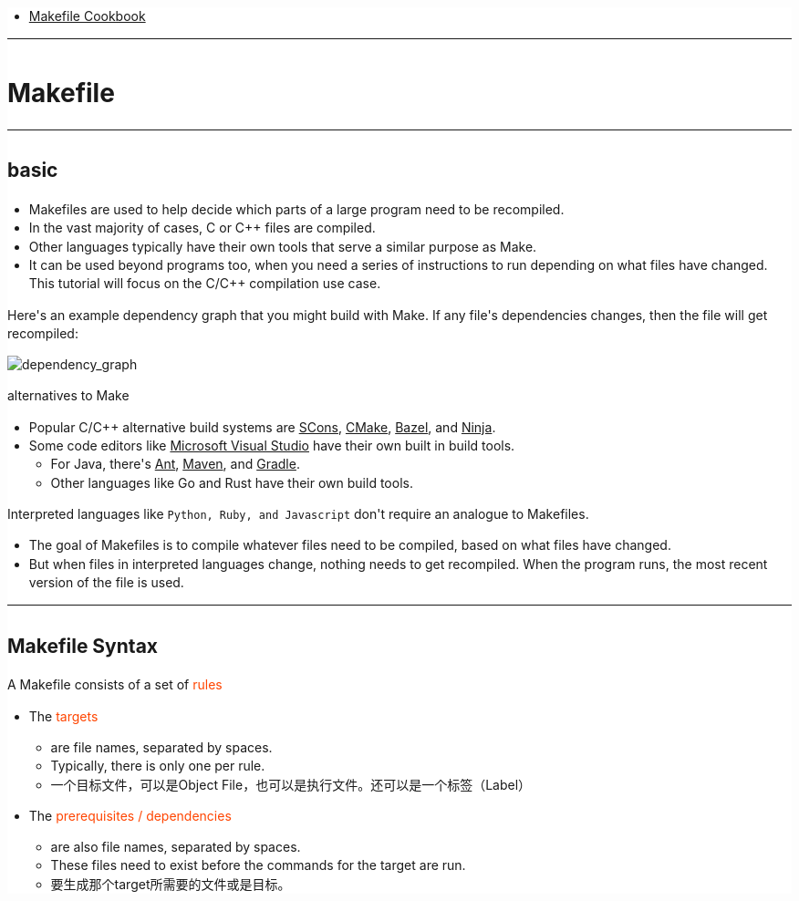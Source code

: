   - [Makefile Cookbook](#makefile-cookbook)

---

# Makefile

---

## basic

- Makefiles are used to help decide which parts of a large program need to be recompiled.
- In the vast majority of cases, C or C++ files are compiled.
- Other languages typically have their own tools that serve a similar purpose as Make.
- It can be used beyond programs too, when you need a series of instructions to run depending on what files have changed. This tutorial will focus on the C/C++ compilation use case.

Here's an example dependency graph that you might build with Make. If any file's dependencies changes, then the file will get recompiled:


![dependency_graph](https://i.imgur.com/058OIyS.png)


alternatives to Make
- Popular C/C++ alternative build systems are [SCons](https://scons.org/), [CMake](https://cmake.org/), [Bazel](https://bazel.build/), and [Ninja](https://ninja-build.org/).
- Some code editors like [Microsoft Visual Studio](https://visualstudio.microsoft.com/) have their own built in build tools.
  - For Java, there's [Ant](https://ant.apache.org/), [Maven](https://maven.apache.org/what-is-maven.html), and [Gradle](https://gradle.org/).
  - Other languages like Go and Rust have their own build tools.

Interpreted languages like `Python, Ruby, and Javascript` don't require an analogue to Makefiles.
- The goal of Makefiles is to compile whatever files need to be compiled, based on what files have changed.
- But when files in interpreted languages change, nothing needs to get recompiled. When the program runs, the most recent version of the file is used.

---

## Makefile Syntax

A Makefile consists of a set of <font color=OrangeRed> rules </font>
- The <font color=OrangeRed> targets </font>
  * are file names, separated by spaces.
  * Typically, there is only one per rule.
  * 一个目标文件，可以是Object File，也可以是执行文件。还可以是一个标签（Label）

- The <font color=OrangeRed> prerequisites / dependencies </font>
  * are also file names, separated by spaces.
  * These files need to exist before the commands for the target are run.
  * 要生成那个target所需要的文件或是目标。
